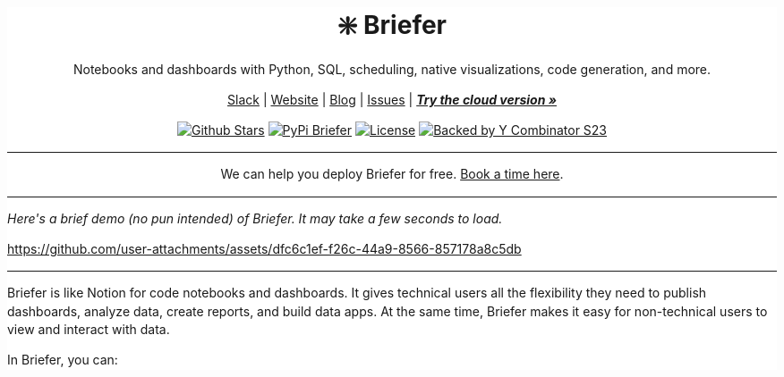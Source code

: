 <p align="center">
  <h1 align="center">❇️ Briefer</h1>

  <p align="center">
    Notebooks and dashboards with Python, SQL, scheduling, native visualizations, code generation, and more.
  </p>

  <p align="center">
    <a href="https://join.slack.com/t/briefercommunity/shared_invite/zt-2geo5vlh2-RxEOwCRrVEz6JDkrPHuf0g" target="_blank">Slack</a>
    |
    <a href="https://briefer.cloud" target="_blank">Website</a>
    |
    <a href="https://briefer.cloud/blog" target="_blank">Blog</a>
    |
    <a href="https://github.com/briefercloud/briefer">Issues</a>
    |
    <i><a href="https://app.briefer.cloud" target="_blank"><strong>Try the cloud version »</strong></a></i>
  </p>
</p>

<p align="center">
   <a href="https://github.com/briefercloud/briefer/stargazers" target="_blank"><img src="https://img.shields.io/github/stars/briefercloud/briefer" alt="Github Stars"></a>
   <a href="https://pypi.org/project/briefer/" target="_blank"><img src="https://img.shields.io/pypi/v/briefer.svg?style=flat-square&label=PyPI+briefer" alt="PyPi Briefer"></a>
   <a href="https://github.com/briefercloud/briefer/blob/main/LICENSE"><img src="https://img.shields.io/badge/license-AGPLv3-red" alt="License"></a>
   <a href="https://www.ycombinator.com/companies/briefer"><img src="https://img.shields.io/badge/Y%20Combinator-S23-orange" alt="Backed by Y Combinator S23"></a>
</p>

---

<p align="center">
  We can help you deploy Briefer for free. <a href="https://calendly.com/lucasfcosta/briefer-deployment">Book a time here</a>.
</p>

---

<i>Here's a brief demo (no pun intended) of Briefer. It may take a few seconds to load.</i>

https://github.com/user-attachments/assets/dfc6c1ef-f26c-44a9-8566-857178a8c5db

---

Briefer is like Notion for code notebooks and dashboards. It gives technical users all the flexibility they need to publish dashboards, analyze data, create reports, and build data apps. At the same time, Briefer makes it easy for non-technical users to view and interact with data.

In Briefer, you can:
